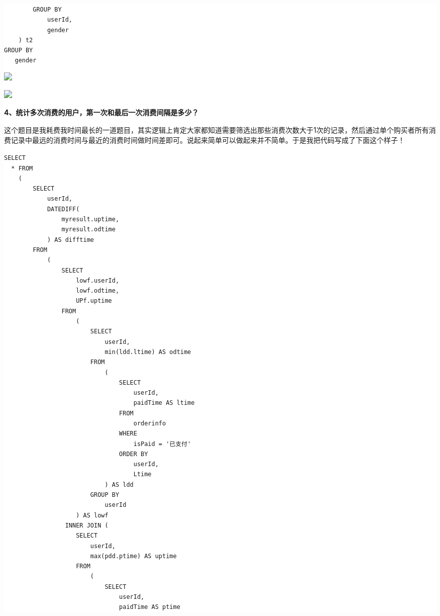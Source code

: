 ```
        GROUP BY
            userId,
            gender
    ) t2
GROUP BY
   gender

```

![](https://user-gold-cdn.xitu.io/2017/12/7/1602eeea7cc0524c?imageView2/0/w/1280/h/960/format/webp/ignore-error/1)

![](https://user-gold-cdn.xitu.io/2017/12/7/1602eeea8044e830?imageView2/0/w/1280/h/960/format/webp/ignore-error/1)

**4、统计多次消费的用户，第一次和最后一次消费间隔是多少？**

这个题目是我耗费我时间最长的一道题目，其实逻辑上肯定大家都知道需要筛选出那些消费次数大于1次的记录，然后通过单个购买者所有消费记录中最远的消费时间与最近的消费时间做时间差即可。说起来简单可以做起来并不简单。于是我把代码写成了下面这个样子！

```
SELECT
  * FROM
    (
        SELECT
            userId,
            DATEDIFF(
                myresult.uptime,
                myresult.odtime
            ) AS difftime
        FROM
            (
                SELECT
                    lowf.userId,
                    lowf.odtime,
                    UPf.uptime
                FROM
                    (
                        SELECT
                            userId,
                            min(ldd.ltime) AS odtime
                        FROM
                            (
                                SELECT
                                    userId,
                                    paidTime AS ltime
                                FROM
                                    orderinfo
                                WHERE
                                    isPaid = '已支付'
                                ORDER BY
                                    userId,
                                    Ltime
                            ) AS ldd
                        GROUP BY
                            userId
                    ) AS lowf
                 INNER JOIN (
                    SELECT
                        userId,
                        max(pdd.ptime) AS uptime
                    FROM
                        (
                            SELECT
                                userId,
                                paidTime AS ptime
```